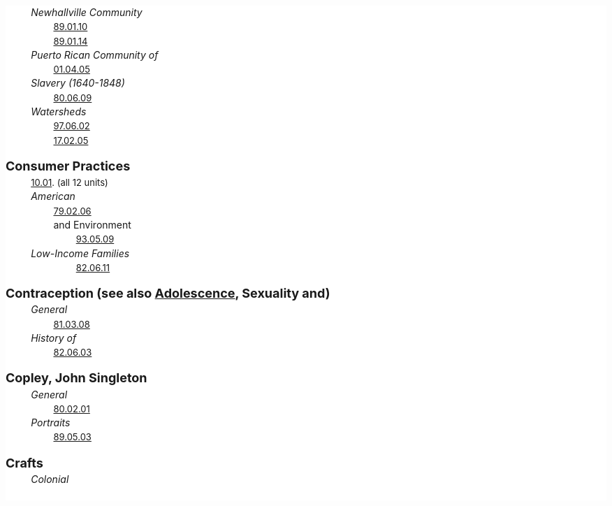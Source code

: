 <font color="#ffffff" style="visibility:hidden;">........</font>
<i>Newhallville Community</i><br/>
<font color="#ffffff" style="visibility:hidden;">................</font>
<font size="-1"><a href="../guides/1989/1/89.01.10.x.html">89.01.10</a></font><br/>
<font color="#ffffff" style="visibility:hidden;">................</font>
<font size="-1"><a href="../guides/1989/1/89.01.14.x.html">89.01.14</a></font><br/>
<font color="#ffffff" style="visibility:hidden;">........</font>
<i>Puerto Rican Community of</i><br/>
<font color="#ffffff" style="visibility:hidden;">................</font>
<font size="-1"><a href="../guides/2001/4/01.04.05.x.html">01.04.05</a></font><br/>
<font color="#ffffff" style="visibility:hidden;">........</font>
<i>Slavery (1640-1848)</i><br/>
<font color="#ffffff" style="visibility:hidden;">................</font>
<font size="-1"><a href="../guides/1980/6/80.06.09.x.html">80.06.09</a></font><br/>
<font color="#ffffff" style="visibility:hidden;">........</font>
<i>Watersheds</i><br/>
<font color="#ffffff" style="visibility:hidden;">................</font>
<font size="-1"><a href="../guides/1997/6/97.06.02.x.html">97.06.02</a></font><br/>
<font color="#ffffff" style="visibility:hidden;">................</font>
<font size="-1"><a href="../guides/2017/2/17.02.05.x.html">17.02.05</a></font><br/>
<a name="consumerpractices"><font size="+1"><b></b></font></a></p><p><a name="consumerpractices"><font size="+1"><b>Consumer Practices</b></font><br/>
<font color="#ffffff" style="visibility:hidden;">........</font>
<font size="-1"></font></a><font size="-1"><a href="../guides/2010/1/">10.01</a>. (all 12 units)</font><br/>
<font color="#ffffff" style="visibility:hidden;">........</font>
<i>American</i><br/>
<font color="#ffffff" style="visibility:hidden;">................</font>
<font size="-1"><a href="../guides/1979/2/79.02.06.x.html">79.02.06</a></font><br/>
<font color="#ffffff" style="visibility:hidden;">................</font>
and Environment<br/>
<font color="#ffffff" style="visibility:hidden;">........................</font>
<font size="-1"><a href="../guides/1993/5/93.05.09.x.html">93.05.09</a></font><br/>
<font color="#ffffff" style="visibility:hidden;">........</font>
<i>Low-Income Families</i><br/>
<font color="#ffffff" style="visibility:hidden;">........................</font>
<font size="-1"><a href="../guides/1982/6/82.06.11.x.html">82.06.11</a></font><br/>
<a name="contraception"><font size="+1"><b></b></font></a></p><p><a name="contraception"><font size="+1"><b>Contraception (see also </b></font></a><font size="+1"><b><a href="a.x.html#adolescence">Adolescence</a>, Sexuality and)</b></font><br/>
<font color="#ffffff" style="visibility:hidden;">........</font>
<i>General</i><br/>
<font color="#ffffff" style="visibility:hidden;">................</font>
<font size="-1"><a href="../guides/1981/3/81.03.08.x.html">81.03.08</a></font><br/>
<font color="#ffffff" style="visibility:hidden;">........</font>
<i>History of</i><br/>
<font color="#ffffff" style="visibility:hidden;">................</font>
<font size="-1"><a href="../guides/1982/6/82.06.03.x.html">82.06.03</a></font><br/>
<a name="copley"><font size="+1"><b></b></font></a></p><p><a name="copley"><font size="+1"><b>Copley, John Singleton</b></font><br/>
<font color="#ffffff" style="visibility:hidden;">........</font>
<i>General</i><br/>
<font color="#ffffff" style="visibility:hidden;">................</font>
<font size="-1"></font></a><font size="-1"><a href="../guides/1980/2/80.02.01.x.html">80.02.01</a></font><br/>
<font color="#ffffff" style="visibility:hidden;">........</font>
<i>Portraits</i><br/>
<font color="#ffffff" style="visibility:hidden;">................</font>
<font size="-1"><a href="../guides/1989/5/89.05.03.x.html">89.05.03</a></font><br/>
<a name="crafts"><font size="+1"><b></b></font></a></p><p><a name="crafts"><font size="+1"><b>Crafts</b></font><br/>
<font color="#ffffff" style="visibility:hidden;">........</font>
<i>Colonial</i><br/>
<font color="#ffffff" style="visibility:hidden;">................</font>
